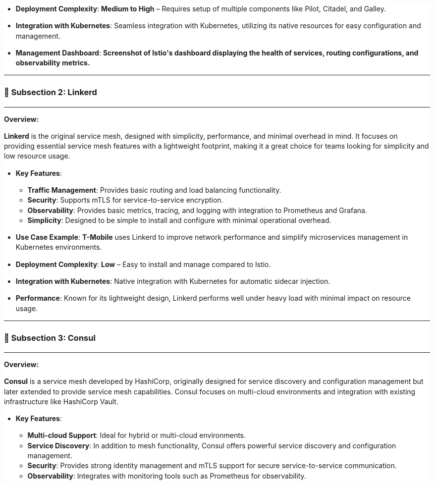* **Deployment Complexity**: **Medium to High** – Requires setup of multiple components like Pilot, Citadel, and Galley.

* **Integration with Kubernetes**: Seamless integration with Kubernetes, utilizing its native resources for easy configuration and management.

* **Management Dashboard**:
  **Screenshot of Istio's dashboard displaying the health of services, routing configurations, and observability metrics.**

---

### **📄 Subsection 2: Linkerd**

---

**Overview:**

**Linkerd** is the original service mesh, designed with simplicity, performance, and minimal overhead in mind. It focuses on providing essential service mesh features with a lightweight footprint, making it a great choice for teams looking for simplicity and low resource usage.

* **Key Features**:

  * **Traffic Management**: Provides basic routing and load balancing functionality.
  * **Security**: Supports mTLS for service-to-service encryption.
  * **Observability**: Provides basic metrics, tracing, and logging with integration to Prometheus and Grafana.
  * **Simplicity**: Designed to be simple to install and configure with minimal operational overhead.

* **Use Case Example**: **T-Mobile** uses Linkerd to improve network performance and simplify microservices management in Kubernetes environments.

* **Deployment Complexity**: **Low** – Easy to install and manage compared to Istio.

* **Integration with Kubernetes**: Native integration with Kubernetes for automatic sidecar injection.

* **Performance**: Known for its lightweight design, Linkerd performs well under heavy load with minimal impact on resource usage.

---

### **📄 Subsection 3: Consul**

---

**Overview:**

**Consul** is a service mesh developed by HashiCorp, originally designed for service discovery and configuration management but later extended to provide service mesh capabilities. Consul focuses on multi-cloud environments and integration with existing infrastructure like HashiCorp Vault.

* **Key Features**:

  * **Multi-cloud Support**: Ideal for hybrid or multi-cloud environments.
  * **Service Discovery**: In addition to mesh functionality, Consul offers powerful service discovery and configuration management.
  * **Security**: Provides strong identity management and mTLS support for secure service-to-service communication.
  * **Observability**: Integrates with monitoring tools such as Prometheus for observability.
